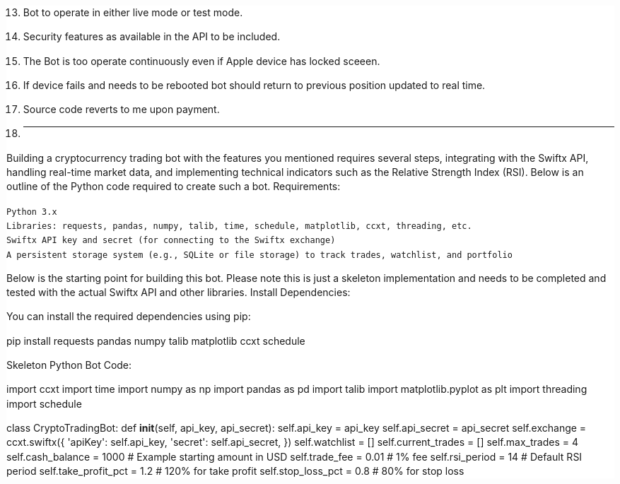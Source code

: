 13. Bot to operate in either live mode or test mode.

14. Security features as available in the API to be included.

15. The Bot is too operate continuously even if Apple device has locked sceeen.

16. If device fails and needs to be rebooted bot should return to previous position updated to real time.

17. Source code reverts to me upon payment.
18. ---
Building a cryptocurrency trading bot with the features you mentioned requires several steps, integrating with the Swiftx API, handling real-time market data, and implementing technical indicators such as the Relative Strength Index (RSI). Below is an outline of the Python code required to create such a bot.
Requirements:

    Python 3.x
    Libraries: requests, pandas, numpy, talib, time, schedule, matplotlib, ccxt, threading, etc.
    Swiftx API key and secret (for connecting to the Swiftx exchange)
    A persistent storage system (e.g., SQLite or file storage) to track trades, watchlist, and portfolio

Below is the starting point for building this bot. Please note this is just a skeleton implementation and needs to be completed and tested with the actual Swiftx API and other libraries.
Install Dependencies:

You can install the required dependencies using pip:

pip install requests pandas numpy talib matplotlib ccxt schedule

Skeleton Python Bot Code:

import ccxt
import time
import numpy as np
import pandas as pd
import talib
import matplotlib.pyplot as plt
import threading
import schedule

class CryptoTradingBot:
    def __init__(self, api_key, api_secret):
        self.api_key = api_key
        self.api_secret = api_secret
        self.exchange = ccxt.swiftx({
            'apiKey': self.api_key,
            'secret': self.api_secret,
        })
        self.watchlist = []
        self.current_trades = []
        self.max_trades = 4
        self.cash_balance = 1000  # Example starting amount in USD
        self.trade_fee = 0.01  # 1% fee
        self.rsi_period = 14  # Default RSI period
        self.take_profit_pct = 1.2  # 120% for take profit
        self.stop_loss_pct = 0.8  # 80% for stop loss
